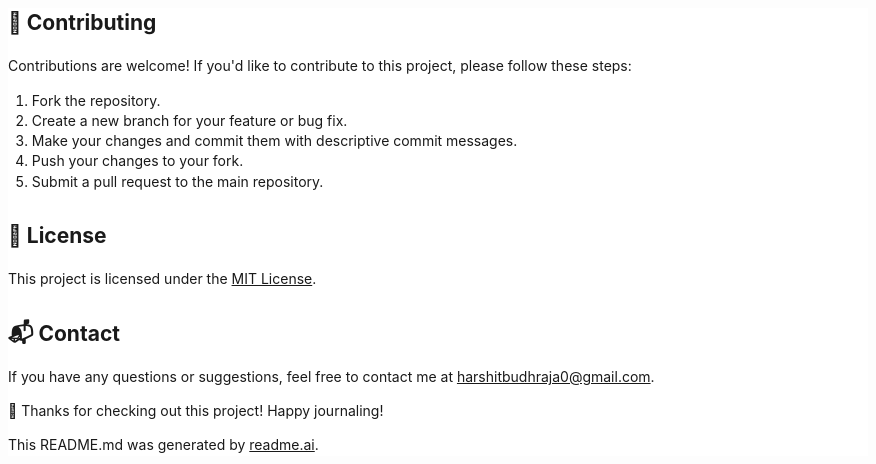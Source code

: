 

## 🤝 Contributing

Contributions are welcome! If you'd like to contribute to this project, please follow these steps:

1.  Fork the repository.
2.  Create a new branch for your feature or bug fix.
3.  Make your changes and commit them with descriptive commit messages.
4.  Push your changes to your fork.
5.  Submit a pull request to the main repository.

## 📝 License

This project is licensed under the [MIT License](LICENSE).

## 📬 Contact

If you have any questions or suggestions, feel free to contact me at [harshitbudhraja0@gmail.com](mailto:harshitbudhraja0@gmail.com).

💖 Thanks for checking out this project! Happy journaling!

This README.md was generated by [readme.ai](https://readme-generator-phi.vercel.app/).
